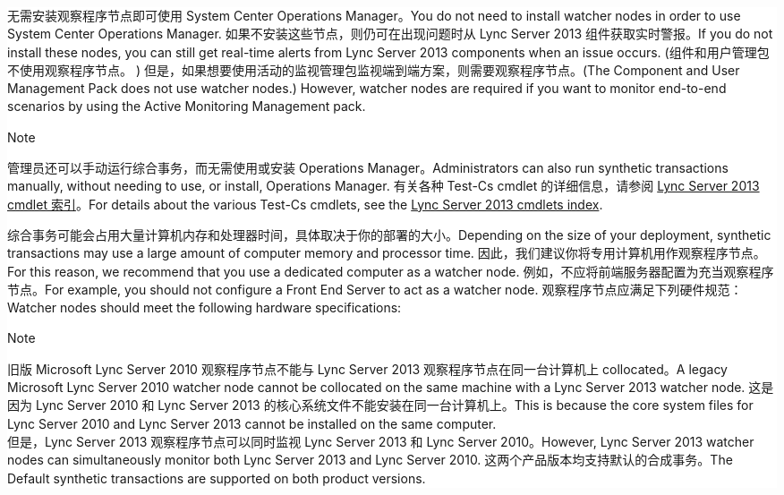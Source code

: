</tbody>
</table>


<span data-ttu-id="29463-187">无需安装观察程序节点即可使用 System Center Operations Manager。</span><span class="sxs-lookup"><span data-stu-id="29463-187">You do not need to install watcher nodes in order to use System Center Operations Manager.</span></span> <span data-ttu-id="29463-188">如果不安装这些节点，则仍可在出现问题时从 Lync Server 2013 组件获取实时警报。</span><span class="sxs-lookup"><span data-stu-id="29463-188">If you do not install these nodes, you can still get real-time alerts from Lync Server 2013 components when an issue occurs.</span></span> <span data-ttu-id="29463-189"> (组件和用户管理包不使用观察程序节点。 ) 但是，如果想要使用活动的监视管理包监视端到端方案，则需要观察程序节点。</span><span class="sxs-lookup"><span data-stu-id="29463-189">(The Component and User Management Pack does not use watcher nodes.) However, watcher nodes are required if you want to monitor end-to-end scenarios by using the Active Monitoring Management pack.</span></span>

<div>


> [!NOTE]  
> <span data-ttu-id="29463-190">管理员还可以手动运行综合事务，而无需使用或安装 Operations Manager。</span><span class="sxs-lookup"><span data-stu-id="29463-190">Administrators can also run synthetic transactions manually, without needing to use, or install, Operations Manager.</span></span> <span data-ttu-id="29463-191">有关各种 Test-Cs cmdlet 的详细信息，请参阅 <A href="https://docs.microsoft.com/powershell/module/skype/?view=skype-ps">Lync Server 2013 cmdlet 索引</A>。</span><span class="sxs-lookup"><span data-stu-id="29463-191">For details about the various Test-Cs cmdlets, see the <A href="https://docs.microsoft.com/powershell/module/skype/?view=skype-ps">Lync Server 2013 cmdlets index</A>.</span></span>



</div>

<span data-ttu-id="29463-192">综合事务可能会占用大量计算机内存和处理器时间，具体取决于你的部署的大小。</span><span class="sxs-lookup"><span data-stu-id="29463-192">Depending on the size of your deployment, synthetic transactions may use a large amount of computer memory and processor time.</span></span> <span data-ttu-id="29463-193">因此，我们建议你将专用计算机用作观察程序节点。</span><span class="sxs-lookup"><span data-stu-id="29463-193">For this reason, we recommend that you use a dedicated computer as a watcher node.</span></span> <span data-ttu-id="29463-194">例如，不应将前端服务器配置为充当观察程序节点。</span><span class="sxs-lookup"><span data-stu-id="29463-194">For example, you should not configure a Front End Server to act as a watcher node.</span></span> <span data-ttu-id="29463-195">观察程序节点应满足下列硬件规范：</span><span class="sxs-lookup"><span data-stu-id="29463-195">Watcher nodes should meet the following hardware specifications:</span></span>

<div>


> [!NOTE]  
> <span data-ttu-id="29463-196">旧版 Microsoft Lync Server 2010 观察程序节点不能与 Lync Server 2013 观察程序节点在同一台计算机上 collocated。</span><span class="sxs-lookup"><span data-stu-id="29463-196">A legacy Microsoft Lync Server 2010 watcher node cannot be collocated on the same machine with a Lync Server 2013 watcher node.</span></span> <span data-ttu-id="29463-197">这是因为 Lync Server 2010 和 Lync Server 2013 的核心系统文件不能安装在同一台计算机上。</span><span class="sxs-lookup"><span data-stu-id="29463-197">This is because the core system files for Lync Server 2010 and Lync Server 2013 cannot be installed on the same computer.</span></span><BR><span data-ttu-id="29463-198">但是，Lync Server 2013 观察程序节点可以同时监视 Lync Server 2013 和 Lync Server 2010。</span><span class="sxs-lookup"><span data-stu-id="29463-198">However, Lync Server 2013 watcher nodes can simultaneously monitor both Lync Server 2013 and Lync Server 2010.</span></span> <span data-ttu-id="29463-199">这两个产品版本均支持默认的合成事务。</span><span class="sxs-lookup"><span data-stu-id="29463-199">The Default synthetic transactions are supported on both product versions.</span></span>

